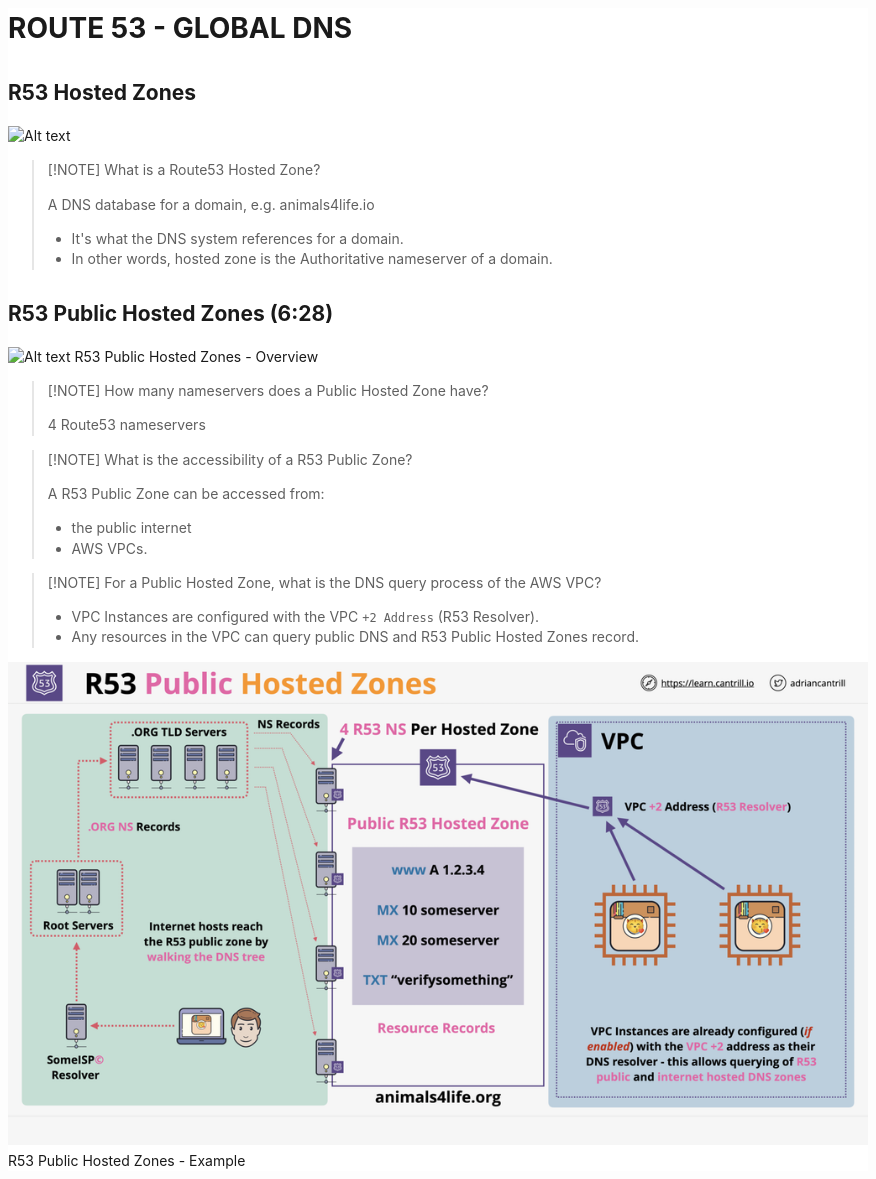 # ROUTE 53 - GLOBAL DNS

## R53 Hosted Zones

![Alt text](<images/Screenshot 2023-10-06 at 18.27.19 - [ASSOCIATESHARED]_R53_Public_Hosted_Zones__lea_—_F.png>)

> [!NOTE] What is a Route53 Hosted Zone?
>
> A DNS database for a domain, e.g. animals4life.io
>
> - It's what the DNS system references for a domain.
> - In other words, hosted zone is the Authoritative nameserver of a domain.

## R53 Public Hosted Zones (6:28)

![Alt text](<images/Screenshot 2023-10-06 at 18.28.10 - [ASSOCIATESHARED]_R53_Public_Hosted_Zones__lea_—_F.png>)
R53 Public Hosted Zones - Overview

> [!NOTE] How many nameservers does a Public Hosted Zone have?
>
> 4 Route53 nameservers

> [!NOTE] What is the accessibility of a R53 Public Zone?
>
> A R53 Public Zone can be accessed from:
>
> - the public internet
> - AWS VPCs.

> [!NOTE] For a Public Hosted Zone, what is the DNS query process of the AWS VPC?
>
> - VPC Instances are configured with the VPC `+2 Address` (R53 Resolver).
> - Any resources in the VPC can query public DNS and R53 Public Hosted Zones record.

![Alt text](./material/1200-ROUTE53/00_LEARNINGAIDS/PublicHostedZones-1.png)
R53 Public Hosted Zones - Example
